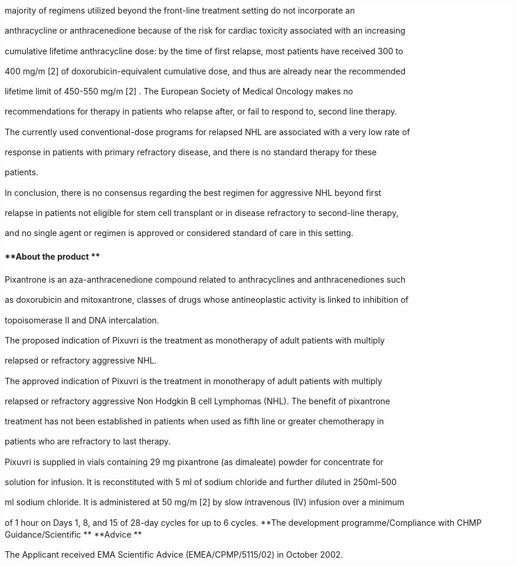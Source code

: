 majority of regimens utilized beyond the front-line treatment setting do not incorporate an

anthracycline or anthracenedione because of the risk for cardiac toxicity associated with an increasing

cumulative lifetime anthracycline dose: by the time of first relapse, most patients have received 300 to

400 mg/m [2] of doxorubicin-equivalent cumulative dose, and thus are already near the recommended

lifetime limit of 450-550 mg/m [2] . The European Society of Medical Oncology makes no

recommendations for therapy in patients who relapse after, or fail to respond to, second line therapy.

The currently used conventional-dose programs for relapsed NHL are associated with a very low rate of

response in patients with primary refractory disease, and there is no standard therapy for these

patients.

In conclusion, there is no consensus regarding the best regimen for aggressive NHL beyond first

relapse in patients not eligible for stem cell transplant or in disease refractory to second-line therapy,

and no single agent or regimen is approved or considered standard of care in this setting.
#### **About the product **

Pixantrone is an aza-anthracenedione compound related to anthracyclines and anthracenediones such

as doxorubicin and mitoxantrone, classes of drugs whose antineoplastic activity is linked to inhibition of

topoisomerase II and DNA intercalation.

The proposed indication of Pixuvri is the treatment as monotherapy of adult patients with multiply

relapsed or refractory aggressive NHL.

The approved indication of Pixuvri is the treatment in monotherapy of adult patients with multiply

relapsed or refractory aggressive Non Hodgkin B cell Lymphomas (NHL). The benefit of pixantrone

treatment has not been established in patients when used as fifth line or greater chemotherapy in

patients who are refractory to last therapy.

Pixuvri is supplied in vials containing 29 mg pixantrone (as dimaleate) powder for concentrate for

solution for infusion. It is reconstituted with 5 ml of sodium chloride and further diluted in 250ml-500

ml sodium chloride. It is administered at 50 mg/m [2] by slow intravenous (IV) infusion over a minimum

of 1 hour on Days 1, 8, and 15 of 28-day cycles for up to 6 cycles. **The development programme/Compliance with CHMP Guidance/Scientific ** **Advice **

The Applicant received EMA Scientific Advice (EMEA/CPMP/5115/02) in October 2002.
